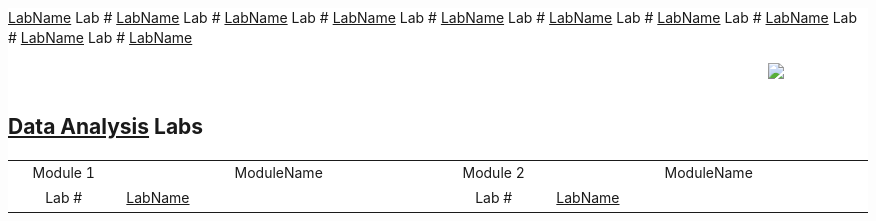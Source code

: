 <td align="left" width="400px"><a href="https://github.com/cs-MohamedAyman/Hands-On-Experience/blob/master/Practice-Labs/Data-Science/Business-Analytics/README.md">LabName</a></td>
<td align="center" width="125px">Lab #</a></td>
<td align="left" width="400px"><a href="https://github.com/cs-MohamedAyman/Hands-On-Experience/blob/master/Practice-Labs/Data-Science/Business-Analytics/README.md">LabName</a></td>
        </tr>
        <tr>
<td align="center" width="125px">Lab #</a></td>
<td align="left" width="400px"><a href="https://github.com/cs-MohamedAyman/Hands-On-Experience/blob/master/Practice-Labs/Data-Science/Business-Analytics/README.md">LabName</a></td>
<td align="center" width="125px">Lab #</a></td>
<td align="left" width="400px"><a href="https://github.com/cs-MohamedAyman/Hands-On-Experience/blob/master/Practice-Labs/Data-Science/Business-Analytics/README.md">LabName</a></td>
        </tr>
        <tr>
<td align="center" width="125px">Lab #</a></td>
<td align="left" width="400px"><a href="https://github.com/cs-MohamedAyman/Hands-On-Experience/blob/master/Practice-Labs/Data-Science/Business-Analytics/README.md">LabName</a></td>
<td align="center" width="125px">Lab #</a></td>
<td align="left" width="400px"><a href="https://github.com/cs-MohamedAyman/Hands-On-Experience/blob/master/Practice-Labs/Data-Science/Business-Analytics/README.md">LabName</a></td>
        </tr>
        <tr>
<td align="center" width="125px">Lab #</a></td>
<td align="left" width="400px"><a href="https://github.com/cs-MohamedAyman/Hands-On-Experience/blob/master/Practice-Labs/Data-Science/Business-Analytics/README.md">LabName</a></td>
<td align="center" width="125px">Lab #</a></td>
<td align="left" width="400px"><a href="https://github.com/cs-MohamedAyman/Hands-On-Experience/blob/master/Practice-Labs/Data-Science/Business-Analytics/README.md">LabName</a></td>
        </tr>
        <tr>
<td align="center" width="125px">Lab #</a></td>
<td align="left" width="400px"><a href="https://github.com/cs-MohamedAyman/Hands-On-Experience/blob/master/Practice-Labs/Data-Science/Business-Analytics/README.md">LabName</a></td>
<td align="center" width="125px">Lab #</a></td>
<td align="left" width="400px"><a href="https://github.com/cs-MohamedAyman/Hands-On-Experience/blob/master/Practice-Labs/Data-Science/Business-Analytics/README.md">LabName</a></td>
        </tr>
    </tbody>
</table>

<img align="right" width="100" src="https://github.com/cs-MohamedAyman/cs-MohamedAyman/blob/main/repos-logos/data-analysis.jpg"></img>
<br>

## [Data Analysis](https://github.com/cs-MohamedAyman/Hands-On-Experience/blob/master/Practice-Labs/Data-Science/Data-Analysis/README.md) Labs

<table>
    <tbody>
        <tr>
<td align="center" width="125px">Module 1</td>
<td align="center" width="400px">ModuleName</td>
<td align="center" width="125px">Module 2</td>
<td align="center" width="400px">ModuleName</td>
        </tr>
        <tr>
<td align="center" width="125px">Lab #</a></td>
<td align="left" width="400px"><a href="https://github.com/cs-MohamedAyman/Hands-On-Experience/blob/master/Practice-Labs/Data-Science/Data-Analysis/README.md">LabName</a></td>
<td align="center" width="125px">Lab #</a></td>
<td align="left" width="400px"><a href="https://github.com/cs-MohamedAyman/Hands-On-Experience/blob/master/Practice-Labs/Data-Science/Data-Analysis/README.md">LabName</a></td>